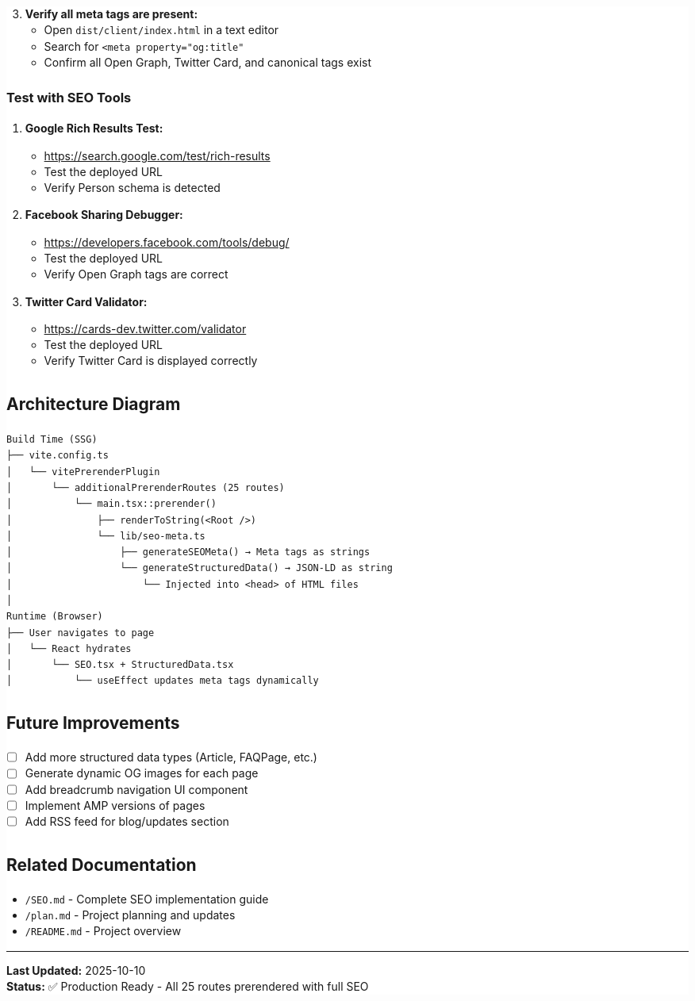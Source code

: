 3. **Verify all meta tags are present:**
   - Open `dist/client/index.html` in a text editor
   - Search for `<meta property="og:title"`
   - Confirm all Open Graph, Twitter Card, and canonical tags exist

### Test with SEO Tools

1. **Google Rich Results Test:**

   - <https://search.google.com/test/rich-results>
   - Test the deployed URL
   - Verify Person schema is detected

2. **Facebook Sharing Debugger:**

   - <https://developers.facebook.com/tools/debug/>
   - Test the deployed URL
   - Verify Open Graph tags are correct

3. **Twitter Card Validator:**
   - <https://cards-dev.twitter.com/validator>
   - Test the deployed URL
   - Verify Twitter Card is displayed correctly

## Architecture Diagram

```txt
Build Time (SSG)
├── vite.config.ts
│   └── vitePrerenderPlugin
│       └── additionalPrerenderRoutes (25 routes)
│           └── main.tsx::prerender()
│               ├── renderToString(<Root />)
│               └── lib/seo-meta.ts
│                   ├── generateSEOMeta() → Meta tags as strings
│                   └── generateStructuredData() → JSON-LD as string
│                       └── Injected into <head> of HTML files
│
Runtime (Browser)
├── User navigates to page
│   └── React hydrates
│       └── SEO.tsx + StructuredData.tsx
│           └── useEffect updates meta tags dynamically
```

## Future Improvements

- [ ] Add more structured data types (Article, FAQPage, etc.)
- [ ] Generate dynamic OG images for each page
- [ ] Add breadcrumb navigation UI component
- [ ] Implement AMP versions of pages
- [ ] Add RSS feed for blog/updates section

## Related Documentation

- `/SEO.md` - Complete SEO implementation guide
- `/plan.md` - Project planning and updates
- `/README.md` - Project overview

---

**Last Updated:** 2025-10-10  
**Status:** ✅ Production Ready - All 25 routes prerendered with full SEO
